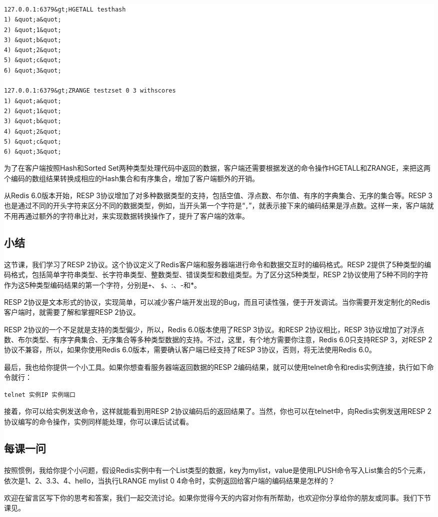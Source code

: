 ```
127.0.0.1:6379&gt;HGETALL testhash
1) &quot;a&quot;
2) &quot;1&quot;
3) &quot;b&quot;
4) &quot;2&quot;
5) &quot;c&quot;
6) &quot;3&quot;

127.0.0.1:6379&gt;ZRANGE testzset 0 3 withscores
1) &quot;a&quot;
2) &quot;1&quot;
3) &quot;b&quot;
4) &quot;2&quot;
5) &quot;c&quot;
6) &quot;3&quot;

```

为了在客户端按照Hash和Sorted Set两种类型处理代码中返回的数据，客户端还需要根据发送的命令操作HGETALL和ZRANGE，来把这两个编码的数组结果转换成相应的Hash集合和有序集合，增加了客户端额外的开销。

从Redis 6.0版本开始，RESP 3协议增加了对多种数据类型的支持，包括空值、浮点数、布尔值、有序的字典集合、无序的集合等。RESP 3也是通过不同的开头字符来区分不同的数据类型，例如，当开头第一个字符是“`,`”，就表示接下来的编码结果是浮点数。这样一来，客户端就不用再通过额外的字符串比对，来实现数据转换操作了，提升了客户端的效率。

## 小结

这节课，我们学习了RESP 2协议。这个协议定义了Redis客户端和服务器端进行命令和数据交互时的编码格式。RESP 2提供了5种类型的编码格式，包括简单字符串类型、长字符串类型、整数类型、错误类型和数组类型。为了区分这5种类型，RESP 2协议使用了5种不同的字符作为这5种类型编码结果的第一个字符，分别是`+`、 `$`、:、-和*。

RESP 2协议是文本形式的协议，实现简单，可以减少客户端开发出现的Bug，而且可读性强，便于开发调试。当你需要开发定制化的Redis客户端时，就需要了解和掌握RESP 2协议。

RESP 2协议的一个不足就是支持的类型偏少，所以，Redis 6.0版本使用了RESP 3协议。和RESP 2协议相比，RESP 3协议增加了对浮点数、布尔类型、有序字典集合、无序集合等多种类型数据的支持。不过，这里，有个地方需要你注意，Redis 6.0只支持RESP 3，对RESP 2协议不兼容，所以，如果你使用Redis 6.0版本，需要确认客户端已经支持了RESP 3协议，否则，将无法使用Redis 6.0。

最后，我也给你提供一个小工具。如果你想查看服务器端返回数据的RESP 2编码结果，就可以使用telnet命令和redis实例连接，执行如下命令就行：

```
telnet 实例IP 实例端口

```

接着，你可以给实例发送命令，这样就能看到用RESP 2协议编码后的返回结果了。当然，你也可以在telnet中，向Redis实例发送用RESP 2协议编写的命令操作，实例同样能处理，你可以课后试试看。

## 每课一问

按照惯例，我给你提个小问题，假设Redis实例中有一个List类型的数据，key为mylist，value是使用LPUSH命令写入List集合的5个元素，依次是1、2、3.3、4、hello，当执行LRANGE mylist 0 4命令时，实例返回给客户端的编码结果是怎样的？

欢迎在留言区写下你的思考和答案，我们一起交流讨论。如果你觉得今天的内容对你有所帮助，也欢迎你分享给你的朋友或同事。我们下节课见。
